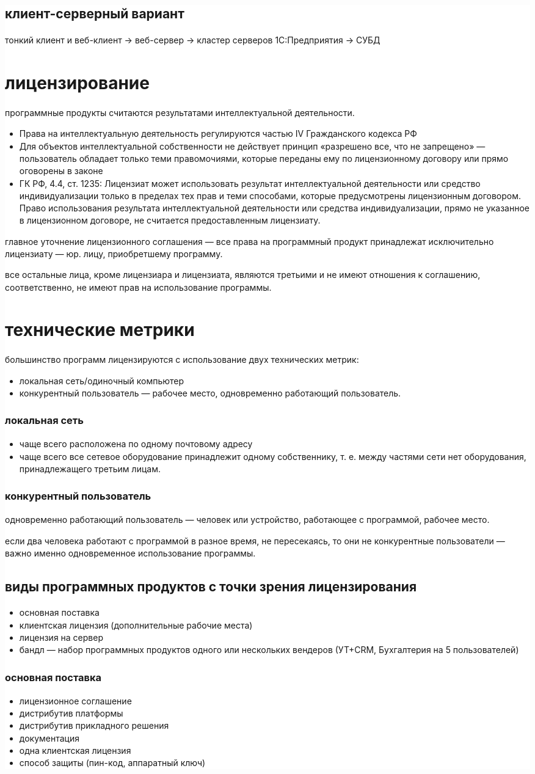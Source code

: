 ## клиент-серверный вариант
тонкий клиент и веб-клиент -> веб-сервер -> кластер серверов 1С:Предприятия -> СУБД

# лицензирование
программные продукты считаются результатами интеллектуальной деятельности. 

- Права на интеллектуальную деятельность регулируются частью
IV Гражданского кодекса РФ
- Для объектов интеллектуальной собственности не действует принцип «разрешено все, что не запрещено» — пользователь обладает только теми правомочиями, которые переданы ему по лицензионному договору или прямо оговорены в законе
- ГК РФ, 4.4, ст. 1235: Лицензиат может использовать результат интеллектуальной деятельности или средство индивидуализации только в пределах тех прав и теми способами, которые предусмотрены лицензионным договором. Право использования результата интеллектуальной деятельности или средства индивидуализации, прямо не указанное в лицензионном договоре, не считается предоставленным лицензиату.

главное уточнение лицензионного соглашения — все права на программный продукт принадлежат исключительно лицензиату — юр. лицу, приобретшему программу. 

все остальные лица, кроме лицензиара и лицензиата, являются третьими и не имеют отношения к соглашению, соответственно, не имеют прав на использование программы. 

# технические метрики
большинство программ лицензируются с использование двух технических метрик:
- локальная сеть/одиночный компьютер
- конкурентный пользователь — рабочее место, одновременно работающий пользователь. 

### локальная сеть
- чаще всего расположена по одному почтовому адресу
- чаще всего все сетевое оборудование принадлежит одному собственнику, т. е. между частями сети нет оборудования, принадлежащего третьим лицам.

### конкурентный пользователь 
одновременно работающий пользователь — человек или устройство, работающее с программой, рабочее место. 

если два человека работают с программой в разное время, не пересекаясь, то они не конкурентные пользователи — важно именно одновременное использование программы. 

## виды программных продуктов с точки зрения лицензирования
- основная поставка
- клиентская лицензия (дополнительные рабочие места)
- лицензия на сервер
- бандл — набор программных продуктов одного или нескольких вендеров (УТ+CRM, Бухгалтерия на 5 пользователей)

### основная поставка
- лицензионное соглашение
- дистрибутив платформы
- дистрибутив прикладного решения
- документация
- одна клиентская лицензия
- способ защиты (пин-код, аппаратный ключ)
